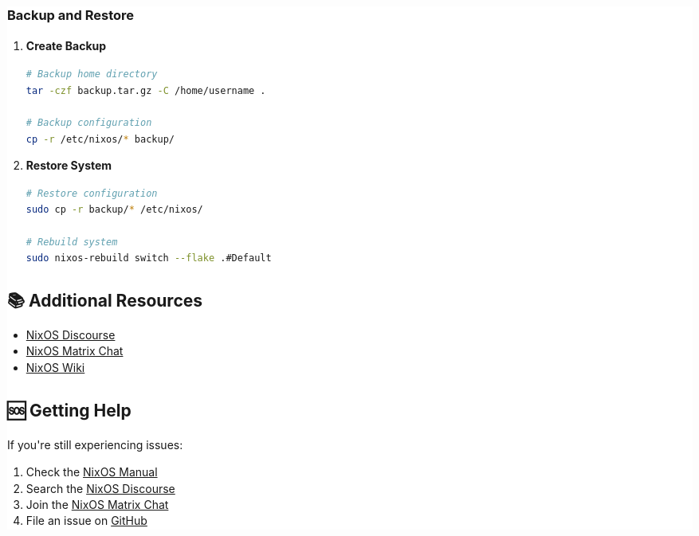 ### Backup and Restore

1. **Create Backup**
   ```bash
   # Backup home directory
   tar -czf backup.tar.gz -C /home/username .
   
   # Backup configuration
   cp -r /etc/nixos/* backup/
   ```

2. **Restore System**
   ```bash
   # Restore configuration
   sudo cp -r backup/* /etc/nixos/
   
   # Rebuild system
   sudo nixos-rebuild switch --flake .#Default
   ```

## 📚 Additional Resources

- [NixOS Discourse](https://discourse.nixos.org)
- [NixOS Matrix Chat](https://matrix.to/#/#nixos:matrix.org)
- [NixOS Wiki](https://nixos.wiki)

## 🆘 Getting Help

If you're still experiencing issues:

1. Check the [NixOS Manual](https://nixos.org/manual/nixos/stable/)
2. Search the [NixOS Discourse](https://discourse.nixos.org)
3. Join the [NixOS Matrix Chat](https://matrix.to/#/#nixos:matrix.org)
4. File an issue on [GitHub](https://github.com/authxt/NixOS/issues) 